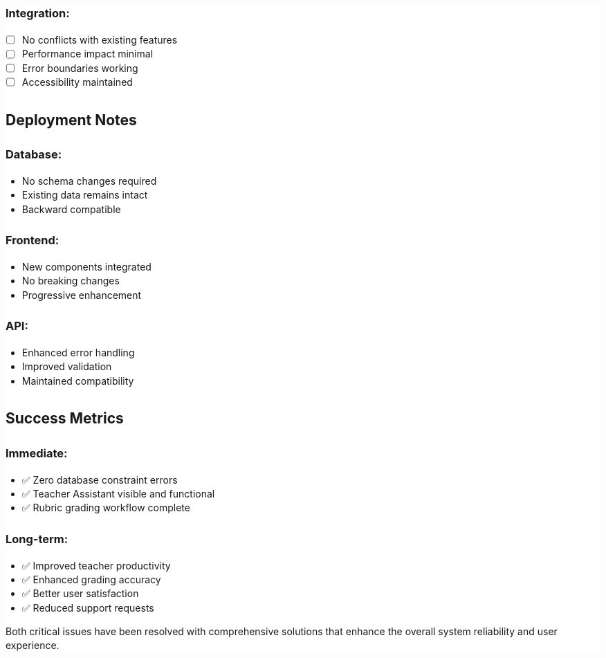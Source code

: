 ### **Integration**:
- [ ] No conflicts with existing features
- [ ] Performance impact minimal
- [ ] Error boundaries working
- [ ] Accessibility maintained

## Deployment Notes

### **Database**:
- No schema changes required
- Existing data remains intact
- Backward compatible

### **Frontend**:
- New components integrated
- No breaking changes
- Progressive enhancement

### **API**:
- Enhanced error handling
- Improved validation
- Maintained compatibility

## Success Metrics

### **Immediate**:
- ✅ Zero database constraint errors
- ✅ Teacher Assistant visible and functional
- ✅ Rubric grading workflow complete

### **Long-term**:
- ✅ Improved teacher productivity
- ✅ Enhanced grading accuracy
- ✅ Better user satisfaction
- ✅ Reduced support requests

Both critical issues have been resolved with comprehensive solutions that enhance the overall system reliability and user experience.
